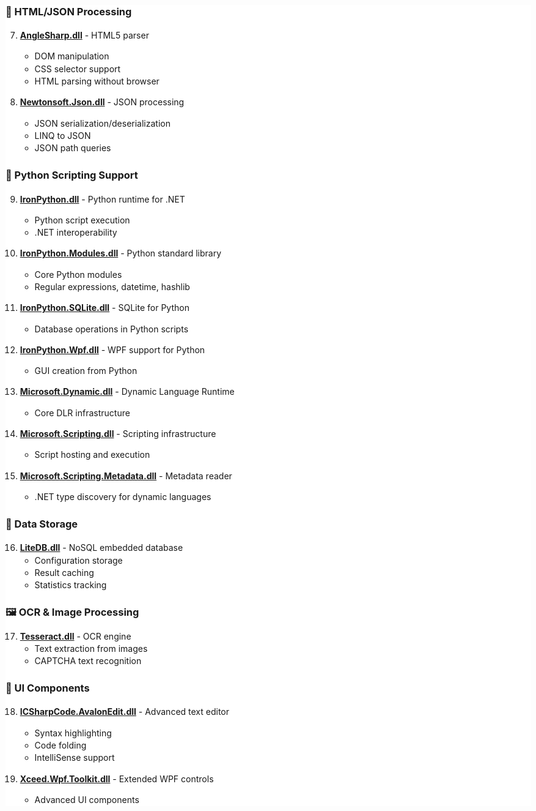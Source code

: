 ### 📄 HTML/JSON Processing
7. **[AngleSharp.dll](01_AngleSharp.md)** - HTML5 parser
   - DOM manipulation
   - CSS selector support
   - HTML parsing without browser

8. **[Newtonsoft.Json.dll](08_Newtonsoft.Json.md)** - JSON processing
   - JSON serialization/deserialization
   - LINQ to JSON
   - JSON path queries

### 🐍 Python Scripting Support
9. **[IronPython.dll](05_IronPython.md)** - Python runtime for .NET
   - Python script execution
   - .NET interoperability

10. **[IronPython.Modules.dll](10_IronPython.Modules.md)** - Python standard library
    - Core Python modules
    - Regular expressions, datetime, hashlib

11. **[IronPython.SQLite.dll](14_IronPython.SQLite.md)** - SQLite for Python
    - Database operations in Python scripts

12. **[IronPython.Wpf.dll](15_IronPython.Wpf.md)** - WPF support for Python
    - GUI creation from Python

13. **[Microsoft.Dynamic.dll](16_Microsoft.Dynamic.md)** - Dynamic Language Runtime
    - Core DLR infrastructure

14. **[Microsoft.Scripting.dll](17_Microsoft.Scripting.md)** - Scripting infrastructure
    - Script hosting and execution

15. **[Microsoft.Scripting.Metadata.dll](18_Microsoft.Scripting.Metadata.md)** - Metadata reader
    - .NET type discovery for dynamic languages

### 💾 Data Storage
16. **[LiteDB.dll](06_LiteDB.md)** - NoSQL embedded database
    - Configuration storage
    - Result caching
    - Statistics tracking

### 🖼️ OCR & Image Processing
17. **[Tesseract.dll](11_Tesseract.md)** - OCR engine
    - Text extraction from images
    - CAPTCHA text recognition

### 🎨 UI Components
18. **[ICSharpCode.AvalonEdit.dll](12_ICSharpCode.AvalonEdit.md)** - Advanced text editor
    - Syntax highlighting
    - Code folding
    - IntelliSense support

19. **[Xceed.Wpf.Toolkit.dll](19_Xceed.Wpf.Toolkit.md)** - Extended WPF controls
    - Advanced UI components
